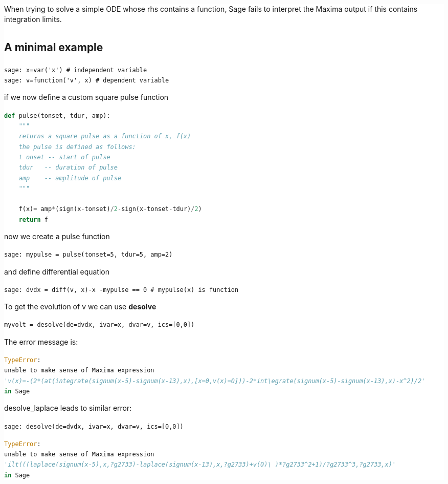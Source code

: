 When trying to solve a simple ODE whose rhs contains a function, Sage fails to interpret the Maxima output if this contains integration limits.

## A minimal example

```
sage: x=var('x') # independent variable
sage: v=function('v', x) # dependent variable
```
if we now define a custom square pulse function

```python
def pulse(tonset, tdur, amp):
    """
    returns a square pulse as a function of x, f(x) 
    the pulse is defined as follows:  
    t onset -- start of pulse  
    tdur   -- duration of pulse  
    amp    -- amplitude of pulse 
    """

    f(x)= amp*(sign(x-tonset)/2-sign(x-tonset-tdur)/2)
    return f
```
now we create a pulse function

```
sage: mypulse = pulse(tonset=5, tdur=5, amp=2)
```
and define differential equation

```
sage: dvdx = diff(v, x)-x -mypulse == 0 # mypulse(x) is function
```
To get the evolution of v we can use **desolve**

```
myvolt = desolve(de=dvdx, ivar=x, dvar=v, ics=[0,0])
```
The error message is:

```python
TypeError: 
unable to make sense of Maxima expression 
'v(x)=-(2*(at(integrate(signum(x-5)-signum(x-13),x),[x=0,v(x)=0]))-2*int\egrate(signum(x-5)-signum(x-13),x)-x^2)/2' 
in Sage
```

desolve_laplace leads to similar error:

```
sage: desolve(de=dvdx, ivar=x, dvar=v, ics=[0,0])
```

```python
TypeError: 
unable to make sense of Maxima expression 
'ilt(((laplace(signum(x-5),x,?g2733)-laplace(signum(x-13),x,?g2733)+v(0)\ )*?g2733^2+1)/?g2733^3,?g2733,x)' 
in Sage
```
